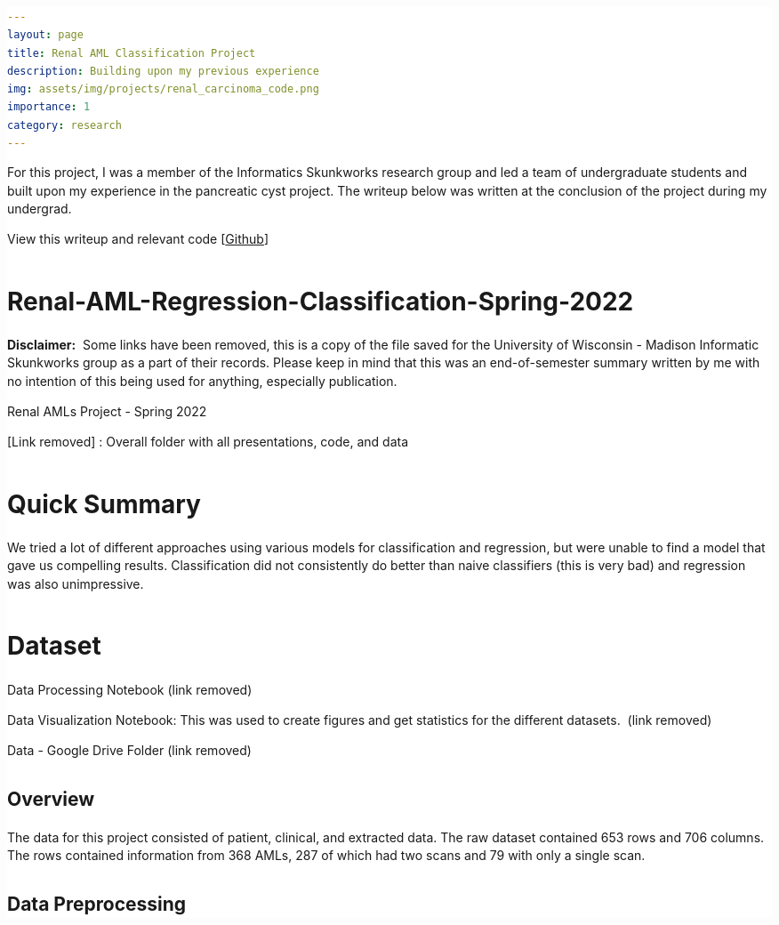 ```yaml
---
layout: page
title: Renal AML Classification Project
description: Building upon my previous experience
img: assets/img/projects/renal_carcinoma_code.png
importance: 1
category: research
---
```


For this project, I was a member of the Informatics Skunkworks research group and led a team of undergraduate students and built upon my experience in the pancreatic cyst project. The writeup below was written at the conclusion of the project during my undergrad.

View this writeup and relevant code [[Github](https://github.com/Michaelmvh/Renal-AML-Regression-Classification-Spring-2022/tree/main)]

# Renal-AML-Regression-Classification-Spring-2022

**Disclaimer:**  Some links have been removed, this is a copy of the file saved for the University of Wisconsin - Madison Informatic Skunkworks group as a part of their records. Please keep in mind that this was an end-of-semester summary written by me with no intention of this being used for anything, especially publication.

Renal AMLs Project - Spring 2022

\[Link removed] : Overall folder with all presentations, code, and data

# Quick Summary

We tried a lot of different approaches using various models for classification and regression, but were unable to find a model that gave us compelling results. Classification did not consistently do better than naive classifiers (this is very bad) and regression was also unimpressive.

# Dataset

Data Processing Notebook (link removed)

Data Visualization Notebook: This was used to create figures and get statistics for the different datasets.  (link removed)

Data - Google Drive Folder (link removed)

## Overview

The data for this project consisted of patient, clinical, and extracted data. The raw dataset contained 653 rows and 706 columns. The rows contained information from 368 AMLs, 287 of which had two scans and 79 with only a single scan.

## Data Preprocessing
